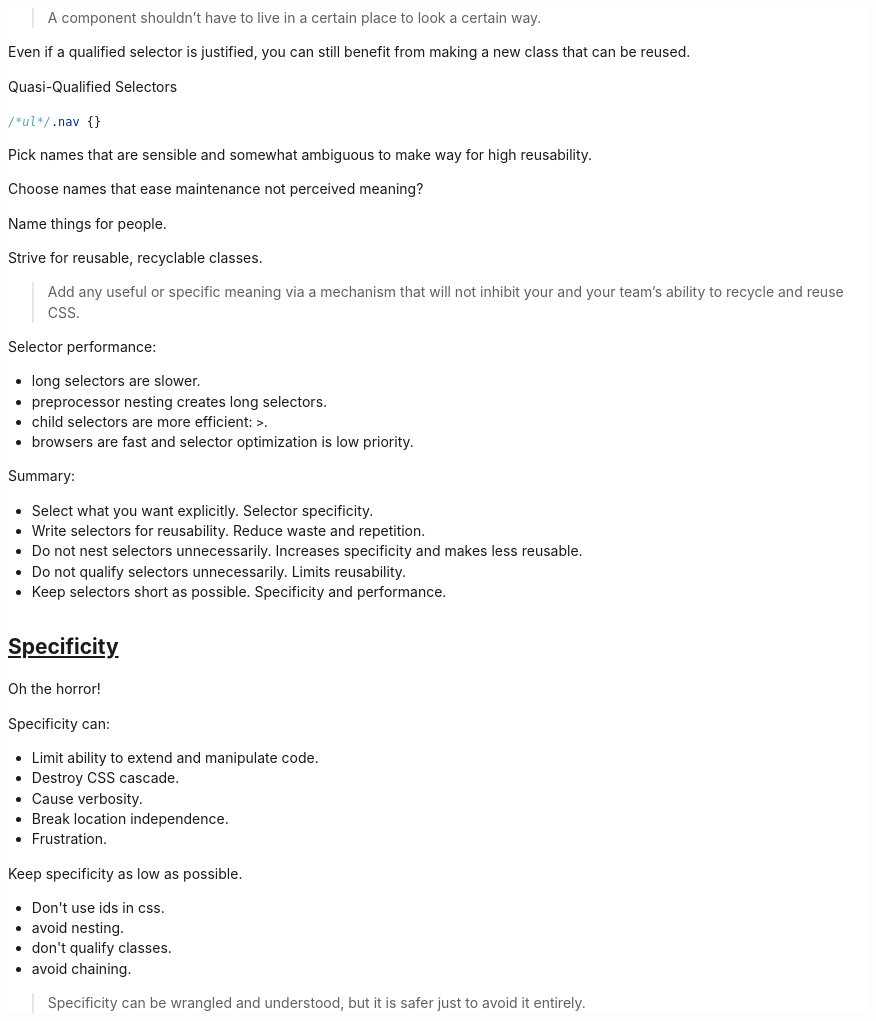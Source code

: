 > A component shouldn’t have to live in a certain place to look a certain way.

Even if a qualified selector is justified, you can still benefit from making a new class that can be reused.

Quasi-Qualified Selectors

```css
/*ul*/.nav {}
```

Pick names that are sensible and somewhat ambiguous to make way for high reusability.

Choose names that ease maintenance not perceived meaning?

Name things for people.

Strive for reusable, recyclable classes.

> Add any useful or specific meaning via a mechanism that will not inhibit your and your team’s ability to recycle and reuse CSS.

Selector performance:

+ long selectors are slower.
+ preprocessor nesting creates long selectors.
+ child selectors are more efficient: `>`.
+ browsers are fast and selector optimization is low priority.

Summary:

+ Select what you want explicitly. Selector specificity.
+ Write selectors for reusability. Reduce waste and repetition.
+ Do not nest selectors unnecessarily. Increases specificity and makes less reusable.
+ Do not qualify selectors unnecessarily. Limits reusability.
+ Keep selectors short as possible. Specificity and performance.


## [Specificity](https://github.com/deseretdigital-ui/CSS-Guidelines/blob/gh-pages/index.md#specificity)

Oh the horror!

Specificity can:

+ Limit ability to extend and manipulate code.
+ Destroy CSS cascade.
+ Cause verbosity.
+ Break location independence.
+ Frustration.

Keep specificity as low as possible.

+ Don't use ids in css.
+ avoid nesting.
+ don't qualify classes.
+ avoid chaining.

> Specificity can be wrangled and understood, but it is safer just to avoid it entirely.
